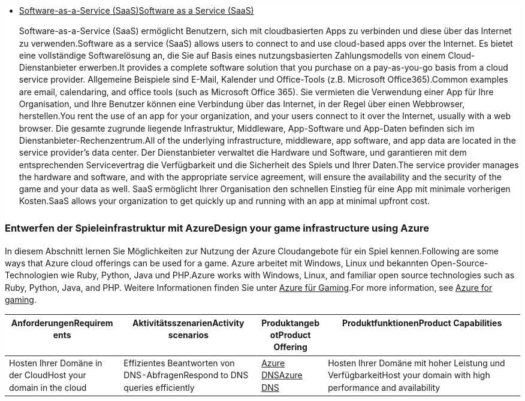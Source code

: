 * [<span data-ttu-id="0c22c-196">Software-as-a-Service (SaaS)</span><span class="sxs-lookup"><span data-stu-id="0c22c-196">Software as a Service (SaaS)</span></span>](https://azure.microsoft.com/overview/what-is-saas/)

    <span data-ttu-id="0c22c-197">Software-as-a-Service (SaaS) ermöglicht Benutzern, sich mit cloudbasierten Apps zu verbinden und diese über das Internet zu verwenden.</span><span class="sxs-lookup"><span data-stu-id="0c22c-197">Software as a service (SaaS) allows users to connect to and use cloud-based apps over the Internet.</span></span> <span data-ttu-id="0c22c-198">Es bietet eine vollständige Softwarelösung an, die Sie auf Basis eines nutzungsbasierten Zahlungsmodells von einem Cloud-Dienstanbieter erwerben.</span><span class="sxs-lookup"><span data-stu-id="0c22c-198">It provides a complete software solution that you purchase on a pay-as-you-go basis from a cloud service provider.</span></span>  <span data-ttu-id="0c22c-199">Allgemeine Beispiele sind E-Mail, Kalender und Office-Tools (z.B. Microsoft Office365).</span><span class="sxs-lookup"><span data-stu-id="0c22c-199">Common examples are email, calendaring, and office tools (such as Microsoft Office 365).</span></span> <span data-ttu-id="0c22c-200">Sie vermieten die Verwendung einer App für Ihre Organisation, und Ihre Benutzer können eine Verbindung über das Internet, in der Regel über einen Webbrowser, herstellen.</span><span class="sxs-lookup"><span data-stu-id="0c22c-200">You rent the use of an app for your organization, and your users connect to it over the Internet, usually with a web browser.</span></span> <span data-ttu-id="0c22c-201">Die gesamte zugrunde liegende Infrastruktur, Middleware, App-Software und App-Daten befinden sich im Dienstanbieter-Rechenzentrum.</span><span class="sxs-lookup"><span data-stu-id="0c22c-201">All of the underlying infrastructure, middleware, app software, and app data are located in the service provider’s data center.</span></span> <span data-ttu-id="0c22c-202">Der Dienstanbieter verwaltet die Hardware und Software, und garantieren mit dem entsprechenden Servicevertrag die Verfügbarkeit und die Sicherheit des Spiels und Ihrer Daten.</span><span class="sxs-lookup"><span data-stu-id="0c22c-202">The service provider manages the hardware and software, and with the appropriate service agreement, will ensure the availability and the security of the game and your data as well.</span></span> <span data-ttu-id="0c22c-203">SaaS ermöglicht Ihrer Organisation den schnellen Einstieg für eine App mit minimale vorherigen Kosten.</span><span class="sxs-lookup"><span data-stu-id="0c22c-203">SaaS allows your organization to get quickly up and running with an app at minimal upfront cost.</span></span>


### <a name="design-your-game-infrastructure-using-azure"></a><span data-ttu-id="0c22c-204">Entwerfen der Spieleinfrastruktur mit Azure</span><span class="sxs-lookup"><span data-stu-id="0c22c-204">Design your game infrastructure using Azure</span></span>

<span data-ttu-id="0c22c-205">In diesem Abschnitt lernen Sie Möglichkeiten zur Nutzung der Azure Cloudangebote für ein Spiel kennen.</span><span class="sxs-lookup"><span data-stu-id="0c22c-205">Following are some ways that Azure cloud offerings can be used for a game.</span></span> <span data-ttu-id="0c22c-206">Azure arbeitet mit Windows, Linux und bekannten Open-Source-Technologien wie Ruby, Python, Java und PHP.</span><span class="sxs-lookup"><span data-stu-id="0c22c-206">Azure works with Windows, Linux, and familiar open source technologies such as Ruby, Python, Java, and PHP.</span></span> <span data-ttu-id="0c22c-207">Weitere Informationen finden Sie unter [Azure für Gaming](https://azure.microsoft.com/solutions/gaming/).</span><span class="sxs-lookup"><span data-stu-id="0c22c-207">For more information, see [Azure for gaming](https://azure.microsoft.com/solutions/gaming/).</span></span>

| <span data-ttu-id="0c22c-208">Anforderungen</span><span class="sxs-lookup"><span data-stu-id="0c22c-208">Requirements</span></span>                 | <span data-ttu-id="0c22c-209">Aktivitätsszenarien</span><span class="sxs-lookup"><span data-stu-id="0c22c-209">Activity scenarios</span></span>                            | <span data-ttu-id="0c22c-210">Produktangebot</span><span class="sxs-lookup"><span data-stu-id="0c22c-210">Product Offering</span></span>                      | <span data-ttu-id="0c22c-211">Produktfunktionen</span><span class="sxs-lookup"><span data-stu-id="0c22c-211">Product Capabilities</span></span>                                    |
|-----------------------------------|-----------------------------------------------|---------------------------------------|----------------------------------------------------|
| <span data-ttu-id="0c22c-212">Hosten Ihrer Domäne in der Cloud</span><span class="sxs-lookup"><span data-stu-id="0c22c-212">Host your domain in the cloud</span></span>     | <span data-ttu-id="0c22c-213">Effizientes Beantworten von DNS-Abfragen</span><span class="sxs-lookup"><span data-stu-id="0c22c-213">Respond to DNS queries efficiently</span></span>            | [<span data-ttu-id="0c22c-214">Azure DNS</span><span class="sxs-lookup"><span data-stu-id="0c22c-214">Azure DNS</span></span>](https://azure.microsoft.com/services/dns/) | <span data-ttu-id="0c22c-215">Hosten Ihrer Domäne mit hoher Leistung und Verfügbarkeit</span><span class="sxs-lookup"><span data-stu-id="0c22c-215">Host your domain with high performance and availability</span></span>  |